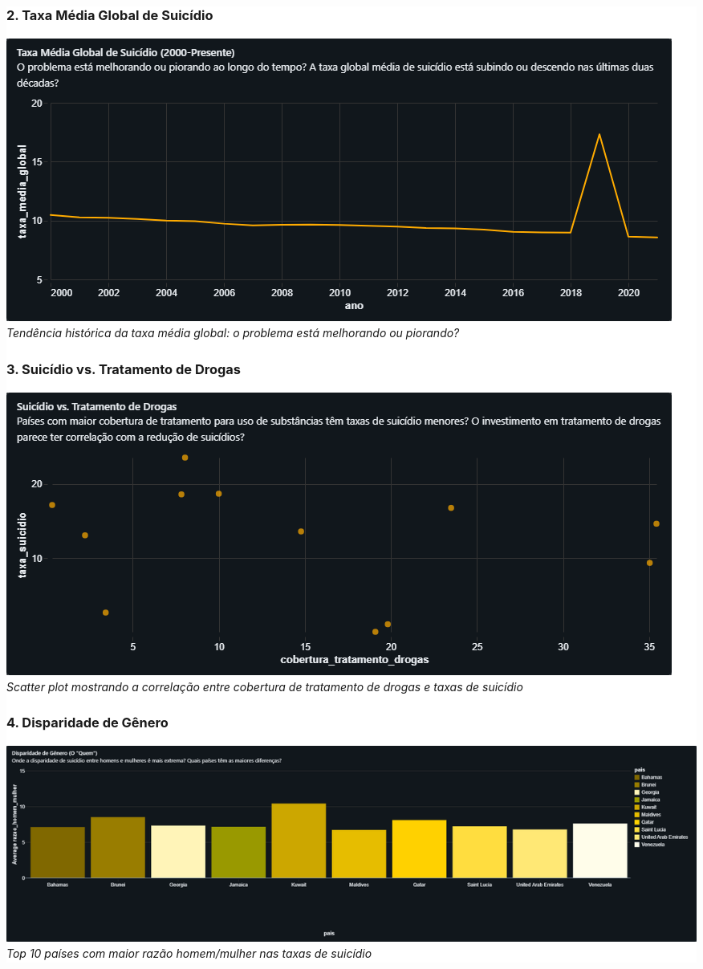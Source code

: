 ### 2. Taxa Média Global de Suicídio
![Taxa Global](scr/Validações/Graficos/Taxa%20Média%20Global%20de%20Suicídio%20%282000-Presente%29.png)
*Tendência histórica da taxa média global: o problema está melhorando ou piorando?*

### 3. Suicídio vs. Tratamento de Drogas
![Correlação Drogas](scr/Validações/Graficos/Suicídio%20vs.%20Tratamento%20de%20Drogas.png)
*Scatter plot mostrando a correlação entre cobertura de tratamento de drogas e taxas de suicídio*

### 4. Disparidade de Gênero
![Disparidade Gênero](scr/Validações/Graficos/Disparidade%20de%20Gênero%20%28O%20_Quem_%29.png)
*Top 10 países com maior razão homem/mulher nas taxas de suicídio*
